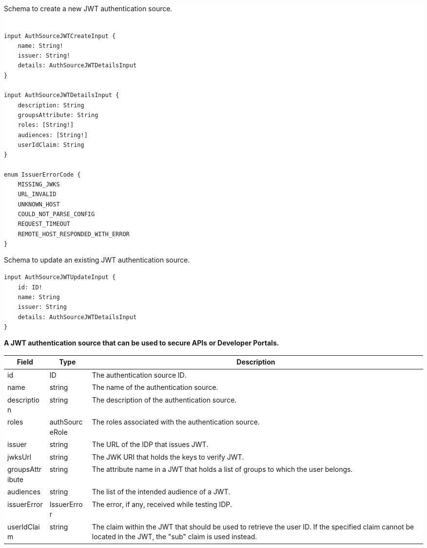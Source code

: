 Schema to create a new JWT authentication source.

``` 

input AuthSourceJWTCreateInput {
    name: String!
    issuer: String!
    details: AuthSourceJWTDetailsInput
}

input AuthSourceJWTDetailsInput {
    description: String
    groupsAttribute: String
    roles: [String!]
    audiences: [String!]
    userIdClaim: String
}

enum IssuerErrorCode {
    MISSING_JWKS
    URL_INVALID
    UNKNOWN_HOST
    COULD_NOT_PARSE_CONFIG
    REQUEST_TIMEOUT
    REMOTE_HOST_RESPONDED_WITH_ERROR
}
```

Schema to update an existing JWT authentication source.

``` 
input AuthSourceJWTUpdateInput {
    id: ID!
    name: String
    issuer: String
    details: AuthSourceJWTDetailsInput
}
```

**A JWT authentication source that can be used to secure APIs or Developer Portals.**

| Field           | Type           | Description                                                                                                      |
|-----------------|----------------|------------------------------------------------------------------------------------------------------------------|
| id              | ID             | The authentication source ID.                                                                                    |
| name            | string         | The name of the authentication source.                                                                           |
| description     | string         | The description of the authentication source.                                                                    |
| roles           | authSourceRole | The roles associated with the authentication source.                                                             |
| issuer          | string         | The URL of the IDP that issues JWT.                                                                              |
| jwksUrl         | string         | The JWK URI that holds the keys to verify JWT.                                                                   |
| groupsAttribute | string         | The attribute name in a JWT that holds a list of groups to which the user belongs.                               |
| audiences       | string         | The list of the intended audience of a JWT.                                                                      |
| issuerError     | IssuerError    | The error, if any, received while testing IDP.                                                                   |
| userIdClaim     | string         | The claim within the JWT that should be used to retrieve the user ID. If the specified claim cannot be located in the JWT, the "sub" claim is used instead. |

